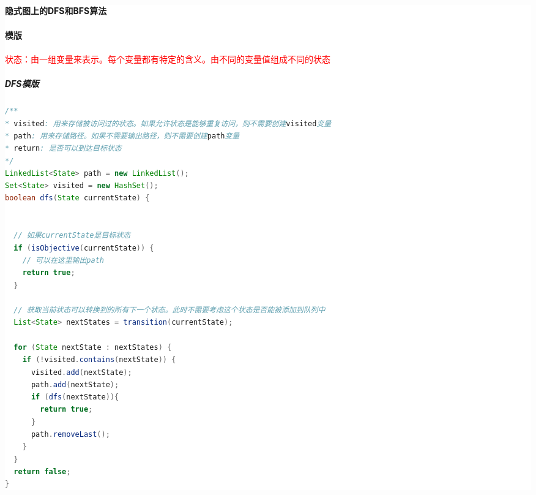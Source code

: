 #### 隐式图上的DFS和BFS算法

<div class="container">
  <iframe width="560" height="315" src="https://www.youtube.com/embed/g9SOQIKspaw" title="YouTube video player" frameborder="0" allow="accelerometer; autoplay; clipboard-write; encrypted-media; gyroscope; picture-in-picture" allowfullscreen></iframe>
</div>

<div class="container">
  <iframe width="560" height="315" src="https://www.youtube.com/embed/xdmyuHKsTYU" title="YouTube video player" frameborder="0" allow="accelerometer; autoplay; clipboard-write; encrypted-media; gyroscope; picture-in-picture" allowfullscreen></iframe>
</div>

<div class="container">
  <iframe src="https://drive.google.com/file/d/179HorlJSGlAwA-c-FV6b-JsYovjfpjb9/preview" width="640" height="480" allow="autoplay"></iframe>
</div>

#### 模版
<font color="red">状态：由一组变量来表示。每个变量都有特定的含义。由不同的变量值组成不同的状态</font>

##### DFS模版
```java
/**
* visited: 用来存储被访问过的状态。如果允许状态是能够重复访问，则不需要创建visited变量
* path: 用来存储路径。如果不需要输出路径，则不需要创建path变量
* return: 是否可以到达目标状态
*/
LinkedList<State> path = new LinkedList();
Set<State> visited = new HashSet();
boolean dfs(State currentState) {

  
  // 如果currentState是目标状态
  if (isObjective(currentState)) {
    // 可以在这里输出path
    return true;
  }

  // 获取当前状态可以转换到的所有下一个状态。此时不需要考虑这个状态是否能被添加到队列中
  List<State> nextStates = transition(currentState);

  for (State nextState : nextStates) {
    if (!visited.contains(nextState)) {
      visited.add(nextState);
      path.add(nextState);
      if (dfs(nextState)){
        return true;
      }
      path.removeLast();
    }
  }
  return false;
}
```
